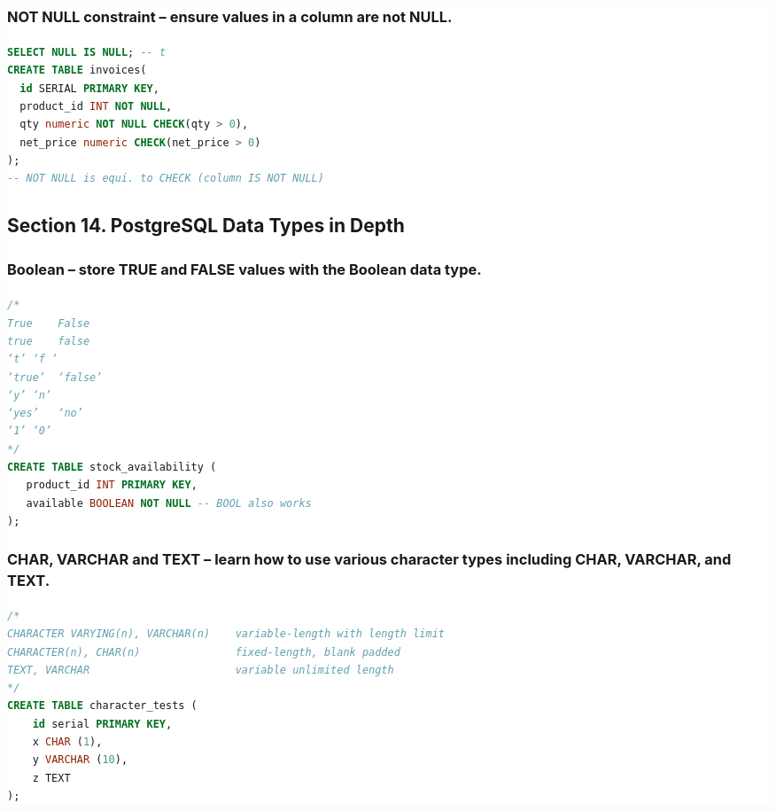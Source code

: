 ### NOT NULL constraint – ensure values in a column are not NULL.

```sql
SELECT NULL IS NULL; -- t
CREATE TABLE invoices(
  id SERIAL PRIMARY KEY,
  product_id INT NOT NULL,
  qty numeric NOT NULL CHECK(qty > 0),
  net_price numeric CHECK(net_price > 0)
);
-- NOT NULL is equi. to CHECK (column IS NOT NULL)
```

## Section 14. PostgreSQL Data Types in Depth

### Boolean – store TRUE and FALSE values with the Boolean data type.

```sql
/*
True	False
true	false
‘t’	‘f ‘
‘true’	‘false’
‘y’	‘n’
‘yes’	‘no’
‘1’	‘0’
*/
CREATE TABLE stock_availability (
   product_id INT PRIMARY KEY,
   available BOOLEAN NOT NULL -- BOOL also works
);
```

### CHAR, VARCHAR and TEXT – learn how to use various character types including CHAR, VARCHAR, and TEXT.

```sql
/*
CHARACTER VARYING(n), VARCHAR(n)	variable-length with length limit
CHARACTER(n), CHAR(n)	            fixed-length, blank padded
TEXT, VARCHAR	                    variable unlimited length
*/
CREATE TABLE character_tests (
	id serial PRIMARY KEY,
	x CHAR (1),
	y VARCHAR (10),
	z TEXT
);
```
